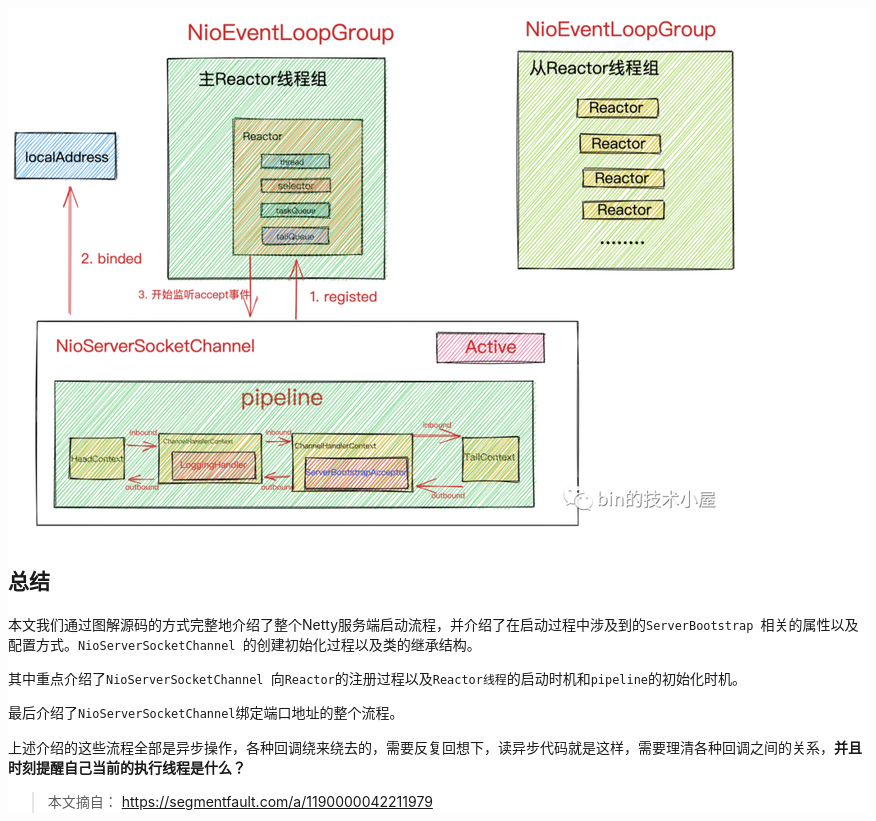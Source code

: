 ![](./imgs/37.png)

## 总结

本文我们通过图解源码的方式完整地介绍了整个Netty服务端启动流程，并介绍了在启动过程中涉及到的`ServerBootstrap `相关的属性以及配置方式。`NioServerSocketChannel `的创建初始化过程以及类的继承结构。

其中重点介绍了`NioServerSocketChannel `向`Reactor`的注册过程以及`Reactor线程`的启动时机和`pipeline`的初始化时机。

最后介绍了`NioServerSocketChannel`绑定端口地址的整个流程。

上述介绍的这些流程全部是异步操作，各种回调绕来绕去的，需要反复回想下，读异步代码就是这样，需要理清各种回调之间的关系，**并且时刻提醒自己当前的执行线程是什么？**



> 本文摘自： https://segmentfault.com/a/1190000042211979